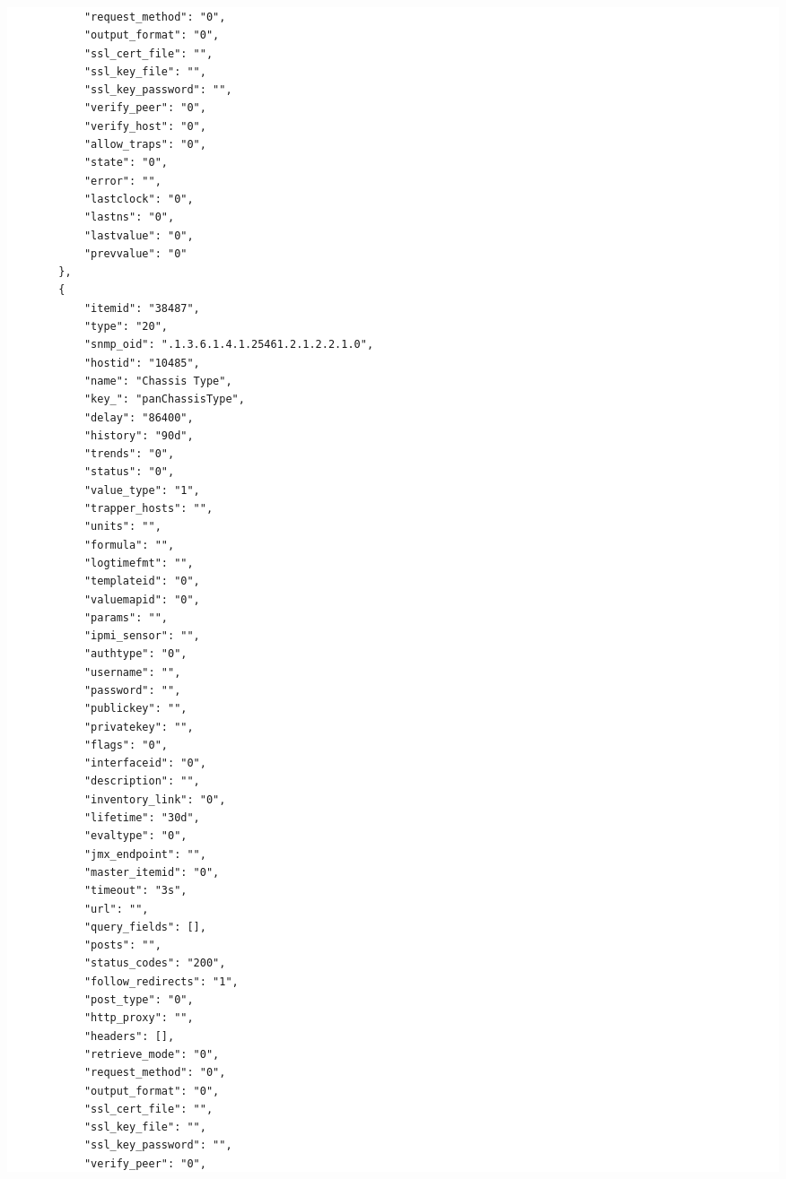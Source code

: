                "request_method": "0",
                "output_format": "0",
                "ssl_cert_file": "",
                "ssl_key_file": "",
                "ssl_key_password": "",
                "verify_peer": "0",
                "verify_host": "0",
                "allow_traps": "0",
                "state": "0",
                "error": "",
                "lastclock": "0",
                "lastns": "0",
                "lastvalue": "0",
                "prevvalue": "0"
            },
            {
                "itemid": "38487",
                "type": "20",
                "snmp_oid": ".1.3.6.1.4.1.25461.2.1.2.2.1.0",
                "hostid": "10485",
                "name": "Chassis Type",
                "key_": "panChassisType",
                "delay": "86400",
                "history": "90d",
                "trends": "0",
                "status": "0",
                "value_type": "1",
                "trapper_hosts": "",
                "units": "",
                "formula": "",
                "logtimefmt": "",
                "templateid": "0",
                "valuemapid": "0",
                "params": "",
                "ipmi_sensor": "",
                "authtype": "0",
                "username": "",
                "password": "",
                "publickey": "",
                "privatekey": "",
                "flags": "0",
                "interfaceid": "0",
                "description": "",
                "inventory_link": "0",
                "lifetime": "30d",
                "evaltype": "0",
                "jmx_endpoint": "",
                "master_itemid": "0",
                "timeout": "3s",
                "url": "",
                "query_fields": [],
                "posts": "",
                "status_codes": "200",
                "follow_redirects": "1",
                "post_type": "0",
                "http_proxy": "",
                "headers": [],
                "retrieve_mode": "0",
                "request_method": "0",
                "output_format": "0",
                "ssl_cert_file": "",
                "ssl_key_file": "",
                "ssl_key_password": "",
                "verify_peer": "0",